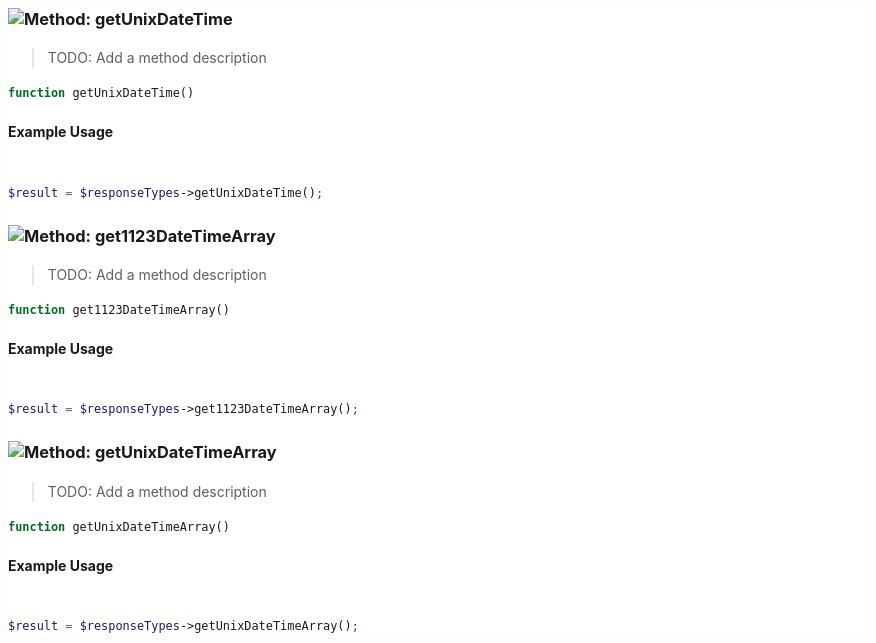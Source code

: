 
### <a name="get_unix_date_time"></a>![Method: ](https://apidocs.io/img/method.png ".ResponseTypesController.getUnixDateTime") getUnixDateTime

> TODO: Add a method description


```php
function getUnixDateTime()
```

#### Example Usage

```php

$result = $responseTypes->getUnixDateTime();

```


### <a name="get1123_date_time_array"></a>![Method: ](https://apidocs.io/img/method.png ".ResponseTypesController.get1123DateTimeArray") get1123DateTimeArray

> TODO: Add a method description


```php
function get1123DateTimeArray()
```

#### Example Usage

```php

$result = $responseTypes->get1123DateTimeArray();

```


### <a name="get_unix_date_time_array"></a>![Method: ](https://apidocs.io/img/method.png ".ResponseTypesController.getUnixDateTimeArray") getUnixDateTimeArray

> TODO: Add a method description


```php
function getUnixDateTimeArray()
```

#### Example Usage

```php

$result = $responseTypes->getUnixDateTimeArray();

```
